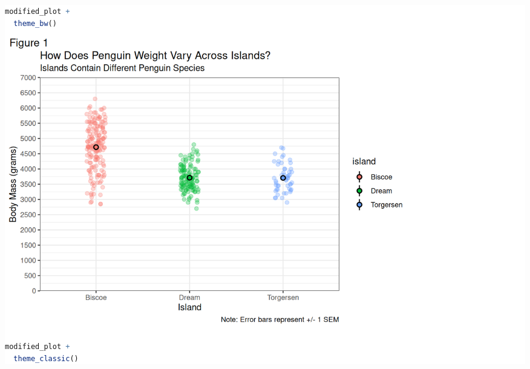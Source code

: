 
``` r
modified_plot +
  theme_bw()
```

<img src="Visualizations3_files/figure-html/unnamed-chunk-13-1.png" width="672" />


``` r
modified_plot +
  theme_classic()
```
